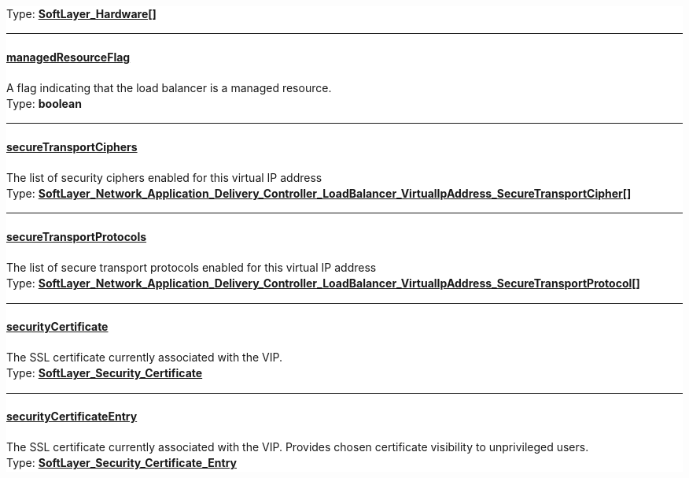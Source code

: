 <span class="type-label">Type: </span>**<a href='/reference/datatypes/SoftLayer_Hardware'>SoftLayer_Hardware[] </a>**


</div>
<div class="prop-row">

-----
[managedResourceFlag]: #managedresourceflag
#### [managedResourceFlag]
A flag indicating that the load balancer is a managed resource.  
<span class="type-label">Type: </span>**boolean**


</div>
<div class="prop-row">

-----
[secureTransportCiphers]: #securetransportciphers
#### [secureTransportCiphers]
The list of security ciphers enabled for this virtual IP address  
<span class="type-label">Type: </span>**<a href='/reference/datatypes/SoftLayer_Network_Application_Delivery_Controller_LoadBalancer_VirtualIpAddress_SecureTransportCipher'>SoftLayer_Network_Application_Delivery_Controller_LoadBalancer_VirtualIpAddress_SecureTransportCipher[] </a>**


</div>
<div class="prop-row">

-----
[secureTransportProtocols]: #securetransportprotocols
#### [secureTransportProtocols]
The list of secure transport protocols enabled for this virtual IP address  
<span class="type-label">Type: </span>**<a href='/reference/datatypes/SoftLayer_Network_Application_Delivery_Controller_LoadBalancer_VirtualIpAddress_SecureTransportProtocol'>SoftLayer_Network_Application_Delivery_Controller_LoadBalancer_VirtualIpAddress_SecureTransportProtocol[] </a>**


</div>
<div class="prop-row">

-----
[securityCertificate]: #securitycertificate
#### [securityCertificate]
The SSL certificate currently associated with the VIP.  
<span class="type-label">Type: </span>**<a href='/reference/datatypes/SoftLayer_Security_Certificate'>SoftLayer_Security_Certificate </a>**


</div>
<div class="prop-row">

-----
[securityCertificateEntry]: #securitycertificateentry
#### [securityCertificateEntry]
The SSL certificate currently associated with the VIP. Provides chosen certificate visibility to unprivileged users.  
<span class="type-label">Type: </span>**<a href='/reference/datatypes/SoftLayer_Security_Certificate_Entry'>SoftLayer_Security_Certificate_Entry </a>**


[accountId]: #accountid
[connectionLimit]: #connectionlimit
[connectionLimitUnits]: #connectionlimitunits
[dedicatedFlag]: #dedicatedflag
[id]: #id
[ipAddressId]: #ipaddressid
[notes]: #notes
[securityCertificateId]: #securitycertificateid
[sslActiveFlag]: #sslactiveflag
[sslEnabledFlag]: #sslenabledflag
[account]: #account
[applicationDeliveryController]: #applicationdeliverycontroller
[applicationDeliveryControllers]: #applicationdeliverycontrollers
[billingItem]: #billingitem
[dedicatedBillingItem]: #dedicatedbillingitem
[highAvailabilityFlag]: #highavailabilityflag
[ipAddress]: #ipaddress
[loadBalancerHardware]: #loadbalancerhardware
[virtualServers]: #virtualservers
[applicationDeliveryControllerCount]: #applicationdeliverycontrollercount
[loadBalancerHardwareCount]: #loadbalancerhardwarecount
[secureTransportCipherCount]: #securetransportciphercount
[secureTransportProtocolCount]: #securetransportprotocolcount
[virtualServerCount]: #virtualservercount